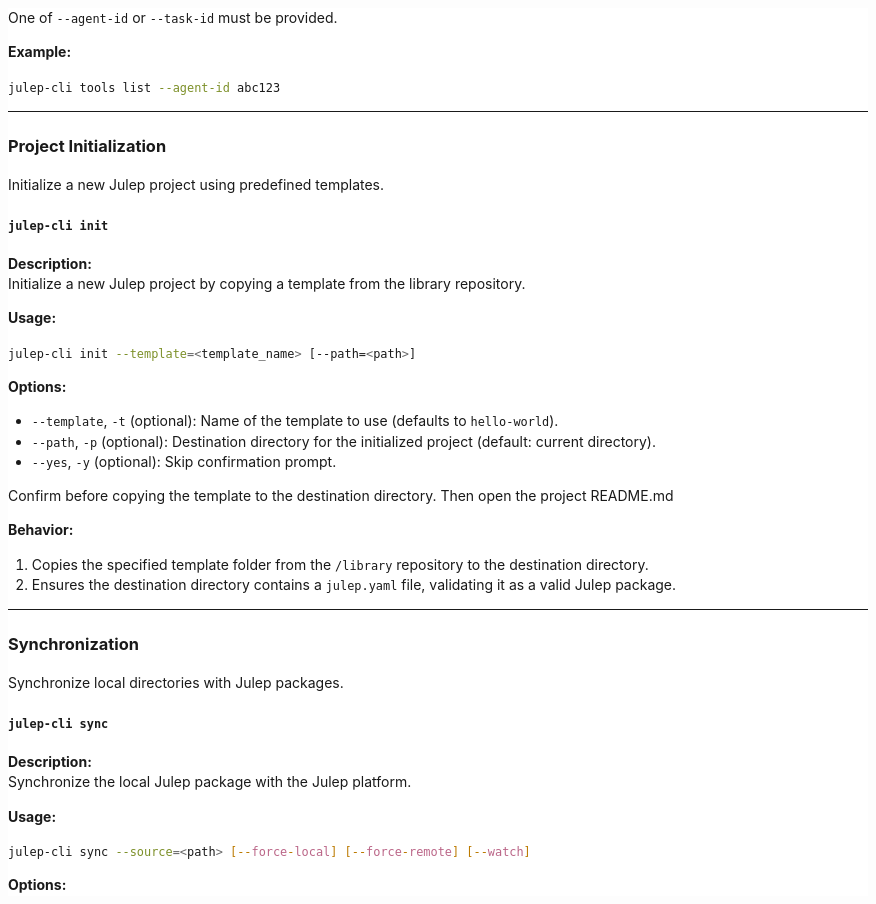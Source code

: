    One of `--agent-id` or `--task-id` must be provided.

   **Example:**

   ```bash
   julep-cli tools list --agent-id abc123
   ```

---

### Project Initialization

Initialize a new Julep project using predefined templates.

#### `julep-cli init`

**Description:**  
Initialize a new Julep project by copying a template from the library repository.

**Usage:**

```bash
julep-cli init --template=<template_name> [--path=<path>]
```

**Options:**

- `--template`, `-t` (optional): Name of the template to use (defaults to `hello-world`).
- `--path`, `-p` (optional): Destination directory for the initialized project (default: current directory).
- `--yes`, `-y` (optional): Skip confirmation prompt.

Confirm before copying the template to the destination directory. Then open the project README.md

**Behavior:**

1. Copies the specified template folder from the `/library` repository to the destination directory.
2. Ensures the destination directory contains a `julep.yaml` file, validating it as a valid Julep package.

---

### Synchronization

Synchronize local directories with Julep packages.

#### `julep-cli sync`

**Description:**  
Synchronize the local Julep package with the Julep platform.

**Usage:**

```bash
julep-cli sync --source=<path> [--force-local] [--force-remote] [--watch]
```

**Options:**
